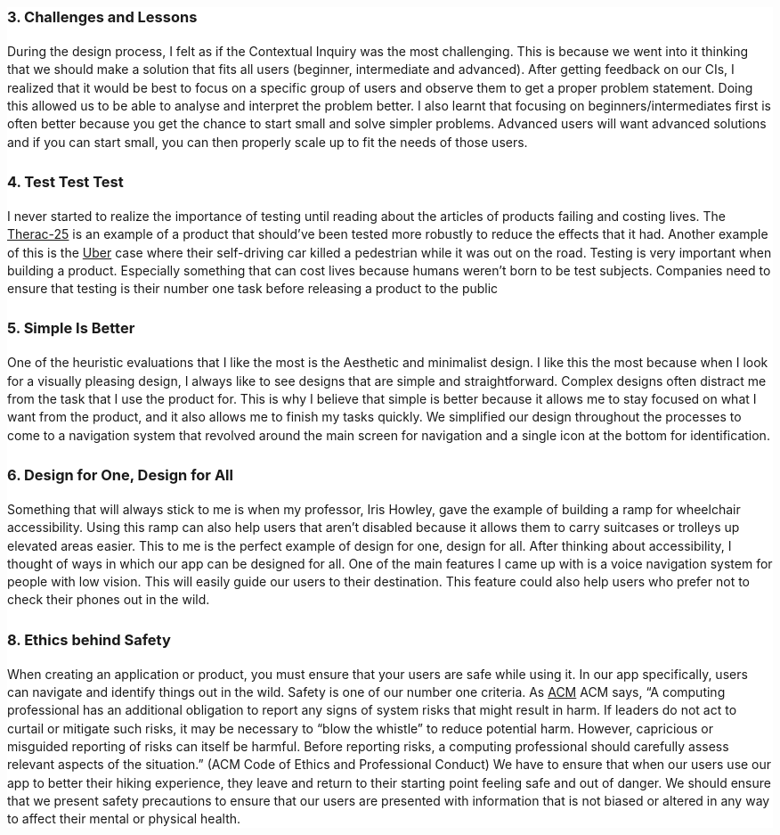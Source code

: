 ### 3. Challenges and Lessons

During the design process, I felt as if the Contextual Inquiry was the most challenging. This is because we went into it thinking that we should make a solution that fits all users (beginner, intermediate and advanced). After getting feedback on our CIs, I realized that it would be best to focus on a specific group of users and observe them to get a proper problem statement. Doing this allowed us to be able to analyse and interpret the problem better. I also learnt that focusing on beginners/intermediates first is often better because you get the chance to start small and solve simpler problems. Advanced users will want advanced solutions and if you can start small, you can then properly scale up to fit the needs of those users. 
 
### 4. Test Test Test

I never started to realize the importance of testing until reading about the articles of products failing and costing lives. The [Therac-25](https://glow.williams.edu/files/153992302) is an example of a product that should’ve been tested more robustly to reduce the effects that it had. Another example of this is the [Uber](https://www.washingtonpost.com/news/dr-gridlock/wp/2018/03/19/uber-halts-autonomous-vehicle-testing-after-a-pedestrian-is-struck/) case where their self-driving car killed a pedestrian while it was out on the road. Testing is very important when building a product. Especially something that can cost lives because humans weren’t born to be test subjects. Companies need to ensure that testing is their number one task before releasing a product to the public
 
### 5. Simple Is Better

One of the heuristic evaluations that I like the most is the Aesthetic and minimalist design. I like this the most because when I look for a visually pleasing design, I always like to see designs that are simple and straightforward. Complex designs often distract me from the task that I use the product for. This is why I believe that simple is better because it allows me to stay focused on what I want from the product, and it also allows me to finish my tasks quickly. We simplified our design throughout the processes to come to a navigation system that revolved around the main screen for navigation and a single icon at the bottom for identification.
 
### 6. Design for One, Design for All
 
Something that will always stick to me is when my professor, Iris Howley, gave the example of building a ramp for wheelchair accessibility. Using this ramp can also help users that aren’t disabled because it allows them to carry suitcases or trolleys up elevated areas easier. This to me is the perfect example of design for one, design for all. After thinking about accessibility, I thought of ways in which our app can be designed for all. One of the main features I came up with is a voice navigation system for people with low vision. This will easily guide our users to their destination. This feature could also help users who prefer not to check their phones out in the wild.
 
### 8. Ethics behind Safety

When creating an application or product, you must ensure that your users are safe while using it. In our app specifically, users can navigate and identify things out in the wild. Safety is one of our number one criteria. As [ACM](https://ethics.acm.org/) ACM says, “A computing professional has an additional obligation to report any signs of system risks that might result in harm. If leaders do not act to curtail or mitigate such risks, it may be necessary to “blow the whistle” to reduce potential harm. However, capricious or misguided reporting of risks can itself be harmful. Before reporting risks, a computing professional should carefully assess relevant aspects of the situation.” (ACM Code of Ethics and Professional Conduct) We have to ensure that when our users use our app to better their hiking experience, they leave and return to their starting point feeling safe and out of danger. We should ensure that we present safety precautions to ensure that our users are presented with information that is not biased or altered in any way to affect their mental or physical health.
